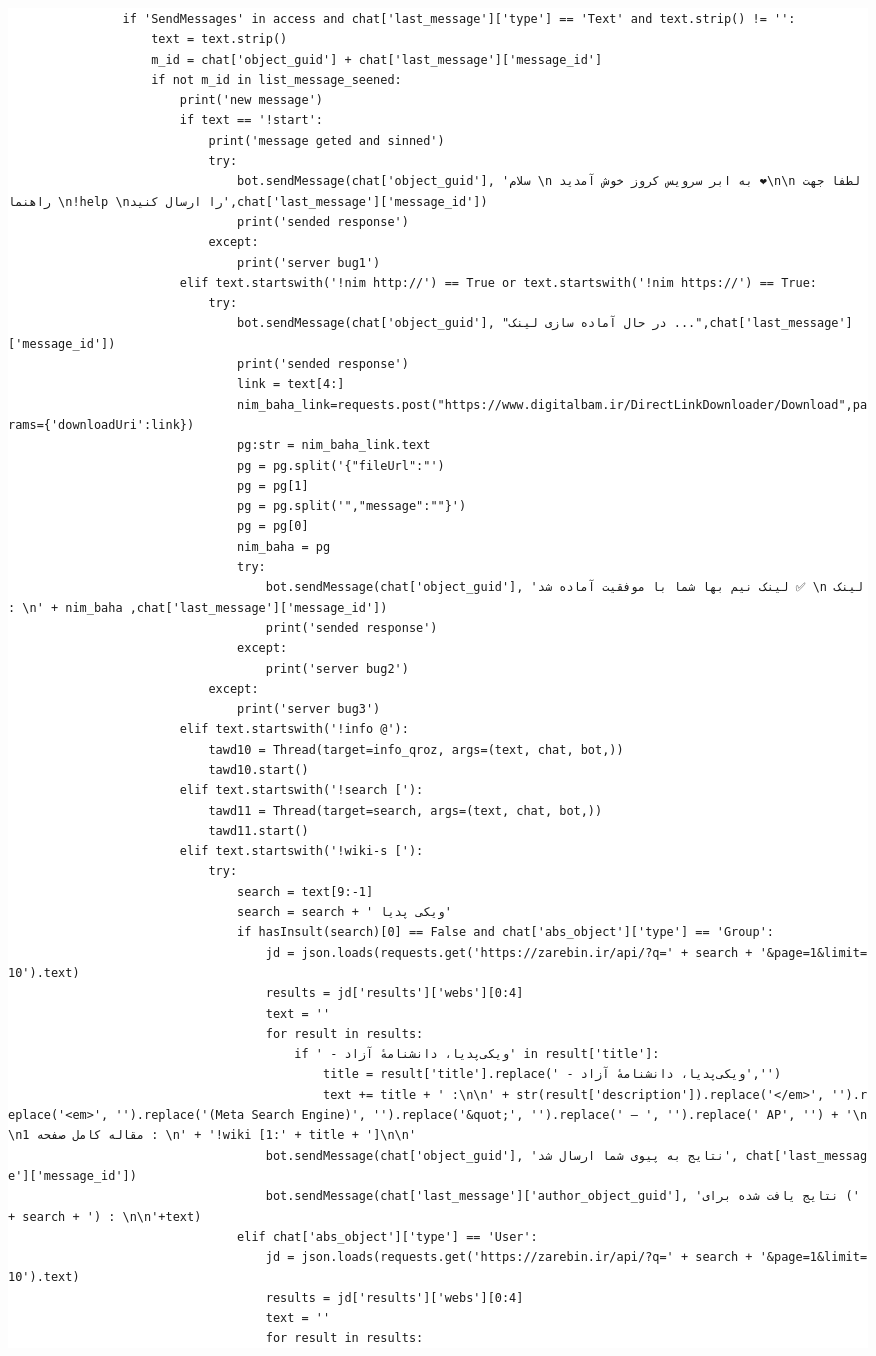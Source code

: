                     if 'SendMessages' in access and chat['last_message']['type'] == 'Text' and text.strip() != '':
                        text = text.strip()
                        m_id = chat['object_guid'] + chat['last_message']['message_id']
                        if not m_id in list_message_seened:
                            print('new message')
                            if text == '!start':
                                print('message geted and sinned')
                                try:
                                    bot.sendMessage(chat['object_guid'], 'سلام \n به ابر سرویس کروز خوش آمدید ❤\n\n لطفا جهت راهنما \n!help \nرا ارسال کنید',chat['last_message']['message_id'])
                                    print('sended response')    
                                except:
                                    print('server bug1')
                            elif text.startswith('!nim http://') == True or text.startswith('!nim https://') == True:
                                try:
                                    bot.sendMessage(chat['object_guid'], "در حال آماده سازی لینک ...",chat['last_message']['message_id'])
                                    print('sended response')
                                    link = text[4:]
                                    nim_baha_link=requests.post("https://www.digitalbam.ir/DirectLinkDownloader/Download",params={'downloadUri':link})
                                    pg:str = nim_baha_link.text
                                    pg = pg.split('{"fileUrl":"')
                                    pg = pg[1]
                                    pg = pg.split('","message":""}')
                                    pg = pg[0]
                                    nim_baha = pg    
                                    try:
                                        bot.sendMessage(chat['object_guid'], 'لینک نیم بها شما با موفقیت آماده شد ✅ \n لینک : \n' + nim_baha ,chat['last_message']['message_id'])
                                        print('sended response')    
                                    except:
                                        print('server bug2')
                                except:
                                    print('server bug3')
                            elif text.startswith('!info @'):
                                tawd10 = Thread(target=info_qroz, args=(text, chat, bot,))
                                tawd10.start()
                            elif text.startswith('!search ['):
                                tawd11 = Thread(target=search, args=(text, chat, bot,))
                                tawd11.start()
                            elif text.startswith('!wiki-s ['):
                                try:
                                    search = text[9:-1]    
                                    search = search + ' ویکی پدیا'
                                    if hasInsult(search)[0] == False and chat['abs_object']['type'] == 'Group':                               
                                        jd = json.loads(requests.get('https://zarebin.ir/api/?q=' + search + '&page=1&limit=10').text)
                                        results = jd['results']['webs'][0:4]
                                        text = ''
                                        for result in results:
                                            if ' - ویکی‌پدیا، دانشنامهٔ آزاد' in result['title']:
                                                title = result['title'].replace(' - ویکی‌پدیا، دانشنامهٔ آزاد','')
                                                text += title + ' :\n\n' + str(result['description']).replace('</em>', '').replace('<em>', '').replace('(Meta Search Engine)', '').replace('&quot;', '').replace(' — ', '').replace(' AP', '') + '\n\nمقاله کامل صفحه 1 : \n' + '!wiki [1:' + title + ']\n\n' 
                                        bot.sendMessage(chat['object_guid'], 'نتایج به پیوی شما ارسال شد', chat['last_message']['message_id'])
                                        bot.sendMessage(chat['last_message']['author_object_guid'], 'نتایج یافت شده برای (' + search + ') : \n\n'+text)
                                    elif chat['abs_object']['type'] == 'User':
                                        jd = json.loads(requests.get('https://zarebin.ir/api/?q=' + search + '&page=1&limit=10').text)
                                        results = jd['results']['webs'][0:4]
                                        text = ''
                                        for result in results: